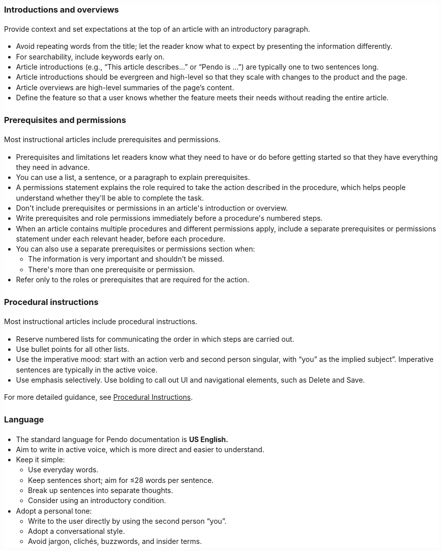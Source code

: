 ### Introductions and overviews ###

Provide context and set expectations at the top of an article with an introductory paragraph.

- Avoid repeating words from the title; let the reader know what to expect by presenting the information differently.
- For searchability, include keywords early on.
- Article introductions (e.g., “This article describes…” or “Pendo is …”) are typically one to two sentences long.
- Article introductions should be evergreen and high-level so that they scale with changes to the product and the page.
- Article overviews are high-level summaries of the page’s content.
- Define the feature so that a user knows whether the feature meets their needs without reading the entire article.

### Prerequisites and permissions ###

Most instructional articles include prerequisites and permissions.

- Prerequisites and limitations let readers know what they need to have or do before getting started so that they have everything they need in advance.
- You can use a list, a sentence, or a paragraph to explain prerequisites.
- A permissions statement explains the role required to take the action described in the procedure, which helps people understand whether they'll be able to complete the task.
- Don't include prerequisites or permissions in an article's introduction or overview.
- Write prerequisites and role permissions immediately before a procedure's numbered steps.
- When an article contains multiple procedures and different permissions apply, include a separate prerequisites or permissions statement under each relevant header, before each procedure.
- You can also use a separate prerequisites or permissions section when:
    - The information is very important and shouldn’t be missed.
    - There's more than one prerequisite or permission.
- Refer only to the roles or prerequisites that are required for the action.

### Procedural instructions ###

Most instructional articles include procedural instructions.

- Reserve numbered lists for communicating the order in which steps are carried out.
- Use bullet points for all other lists.
- Use the imperative mood: start with an action verb and second person singular, with “you” as the implied subject”. Imperative sentences are typically in the active voice.
- Use emphasis selectively. Use bolding to call out UI and navigational elements, such as Delete and Save.

For more detailed guidance, see [Procedural Instructions](https://main--cosmic-travesseiro-d1f80c.netlify.app/docs/procedural-instructions).

### Language ###

- The standard language for Pendo documentation is **US English.**
- Aim to write in active voice, which is more direct and easier to understand.
- Keep it simple:
    - Use everyday words.
    - Keep sentences short; aim for ≤28 words per sentence.
    - Break up sentences into separate thoughts.
    - Consider using an introductory condition.
- Adopt a personal tone:
    - Write to the user directly by using the second person “you”.
    - Adopt a conversational style.
    - Avoid jargon, clichés, buzzwords, and insider terms.
